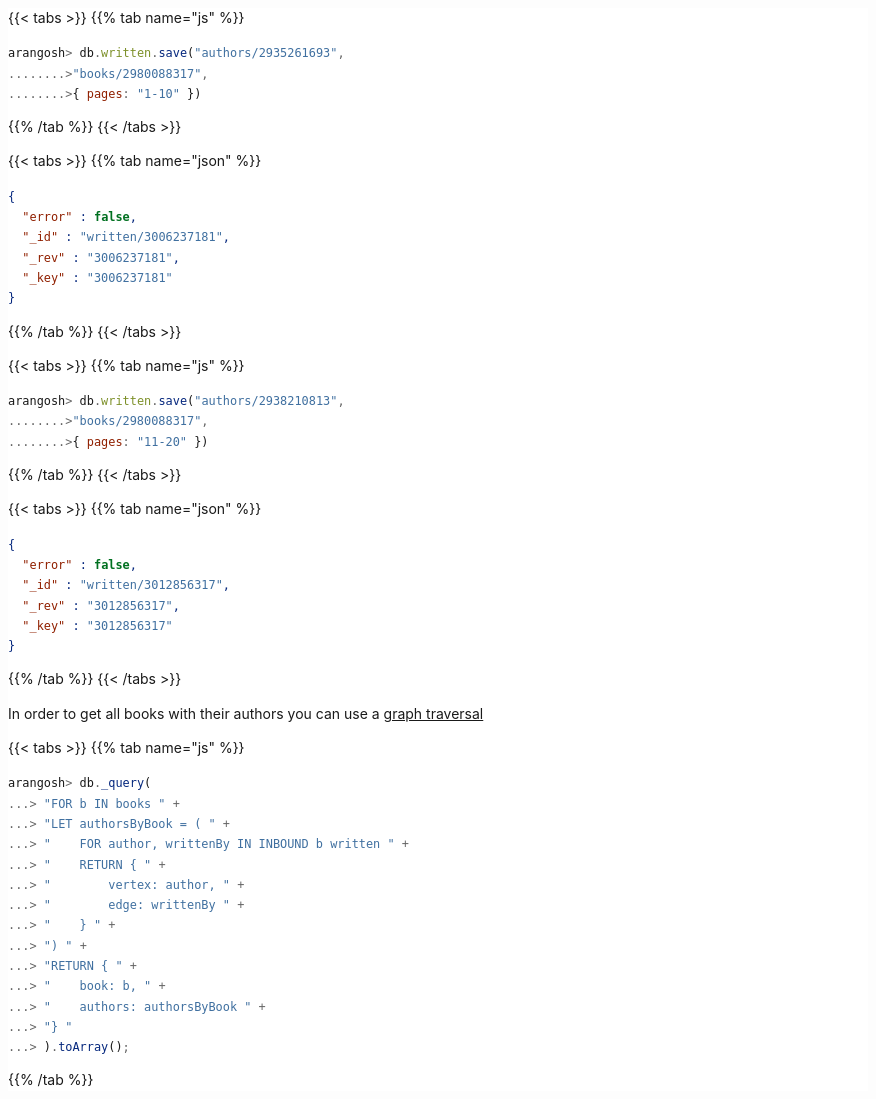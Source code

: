 {{< tabs >}}
{{% tab name="js" %}}
```js
arangosh> db.written.save("authors/2935261693",
........>"books/2980088317",
........>{ pages: "1-10" })
```
{{% /tab %}}
{{< /tabs >}}

{{< tabs >}}
{{% tab name="json" %}}
```json
{ 
  "error" : false, 
  "_id" : "written/3006237181", 
  "_rev" : "3006237181", 
  "_key" : "3006237181" 
}
```
{{% /tab %}}
{{< /tabs >}}

{{< tabs >}}
{{% tab name="js" %}}
```js
arangosh> db.written.save("authors/2938210813",
........>"books/2980088317",
........>{ pages: "11-20" })
```
{{% /tab %}}
{{< /tabs >}}

{{< tabs >}}
{{% tab name="json" %}}
```json
{ 
  "error" : false, 
  "_id" : "written/3012856317", 
  "_rev" : "3012856317", 
  "_key" : "3012856317" 
}
```
{{% /tab %}}
{{< /tabs >}}

In order to get all books with their authors you can use a
[graph traversal](../../graphs/traversals/#working-with-collection-sets)

{{< tabs >}}
{{% tab name="js" %}}
```js
arangosh> db._query(
...> "FOR b IN books " +
...> "LET authorsByBook = ( " +
...> "    FOR author, writtenBy IN INBOUND b written " +
...> "    RETURN { " +
...> "        vertex: author, " +
...> "        edge: writtenBy " +
...> "    } " +
...> ") " +
...> "RETURN { " +
...> "    book: b, " +
...> "    authors: authorsByBook " +
...> "} "
...> ).toArray();
```
{{% /tab %}}